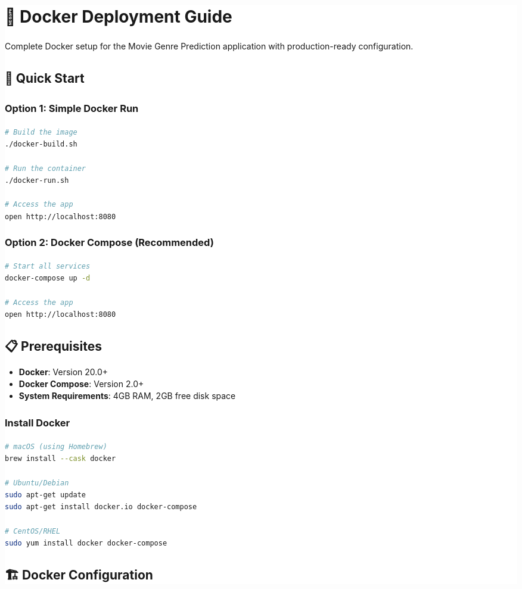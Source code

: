 # 🐳 Docker Deployment Guide

Complete Docker setup for the Movie Genre Prediction application with production-ready configuration.

## 🚀 Quick Start

### Option 1: Simple Docker Run
```bash
# Build the image
./docker-build.sh

# Run the container  
./docker-run.sh

# Access the app
open http://localhost:8080
```

### Option 2: Docker Compose (Recommended)
```bash
# Start all services
docker-compose up -d

# Access the app
open http://localhost:8080
```

## 📋 Prerequisites

- **Docker**: Version 20.0+ 
- **Docker Compose**: Version 2.0+
- **System Requirements**: 4GB RAM, 2GB free disk space

### Install Docker
```bash
# macOS (using Homebrew)
brew install --cask docker

# Ubuntu/Debian
sudo apt-get update
sudo apt-get install docker.io docker-compose

# CentOS/RHEL
sudo yum install docker docker-compose
```

## 🏗️ Docker Configuration
